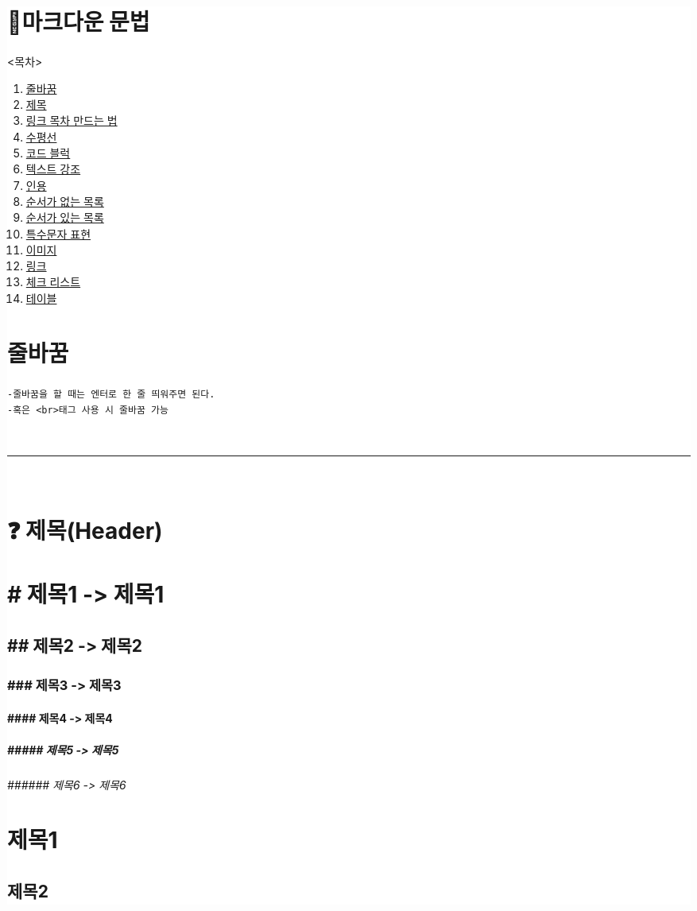 # 📌마크다운 문법

<목차>

1. [줄바꿈](#줄바꿈)
2. [제목](#제목header)
3. [링크 목차 만드는 법](#링크-목차-만드는-법)
4. [수평선](#수평선)
5. [코드 블럭](#코드-블럭)
6. [텍스트 강조](#텍스트-강조)
7. [인용](#인용)
8. [순서가 없는 목록](#순서가-없는-목록)
9. [순서가 있는 목록](#순서가-있는-목록)
10. [특수문자 표현](#특수문자-표현)
11. [이미지](#이미지)
12. [링크](#링크)
13. [체크 리스트](#체크-리스트)
14. [테이블](#테이블)

# 줄바꿈

    -줄바꿈을 할 때는 엔터로 한 줄 띄워주면 된다.
    -혹은 <br>태그 사용 시 줄바꿈 가능

<br>

---

<br>

# ❓ 제목(Header)

# # 제목1 -> 제목1

## ## 제목2 -> 제목2

### ### 제목3 -> 제목3

#### #### 제목4 -> 제목4

##### ##### 제목5 -> 제목5

###### ###### 제목6 -> 제목6

# 제목1

## 제목2
